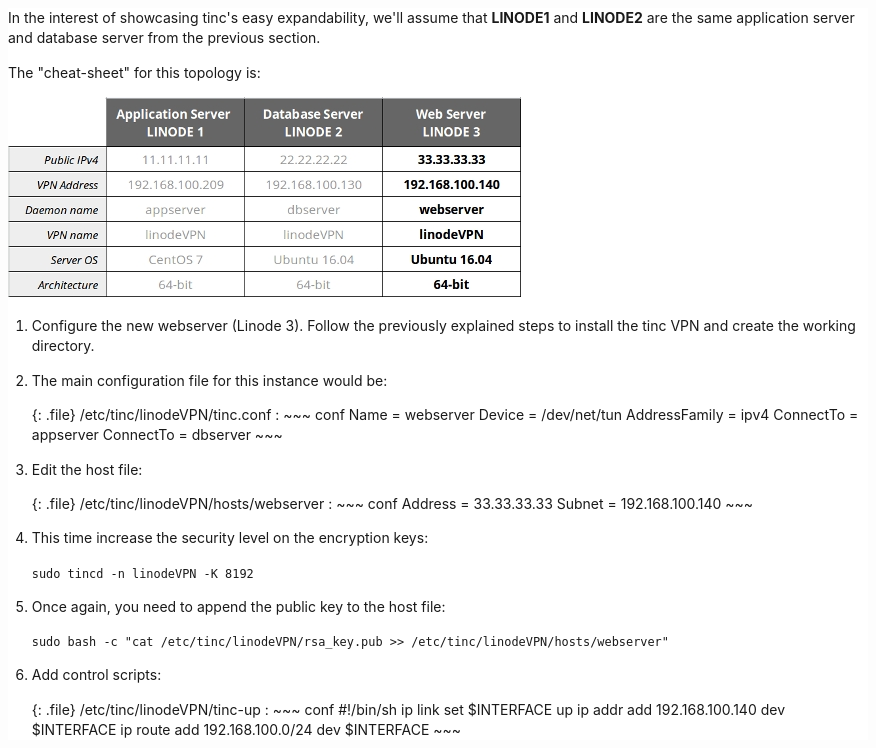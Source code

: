 In the interest of showcasing tinc's easy expandability, we'll assume that **LINODE1** and **LINODE2** are the same application server and database server from the previous section.

The "cheat-sheet" for this topology is:

![Three-Node cheat-sheet](/content/assets/tinc-3-node-cheat-sheet.jpg "Three-Node cheat-sheet")

1.  Configure the new webserver (Linode 3). Follow the previously explained steps to install the tinc VPN and create the working directory.

2.  The main configuration file for this instance would be:

    {: .file}
    /etc/tinc/linodeVPN/tinc.conf
    :   ~~~ conf
        Name = webserver
        Device = /dev/net/tun
        AddressFamily = ipv4
        ConnectTo = appserver
        ConnectTo = dbserver
        ~~~

3.  Edit the host file:

    {: .file}
    /etc/tinc/linodeVPN/hosts/webserver
    :   ~~~ conf
        Address = 33.33.33.33
        Subnet = 192.168.100.140
        ~~~

4. This time increase the security level on the encryption keys:

       sudo tincd -n linodeVPN -K 8192

5.  Once again, you need to append the public key to the host file:

        sudo bash -c "cat /etc/tinc/linodeVPN/rsa_key.pub >> /etc/tinc/linodeVPN/hosts/webserver"

6.  Add control scripts:

    {: .file}
    /etc/tinc/linodeVPN/tinc-up
    :   ~~~ conf
        #!/bin/sh
        ip link set $INTERFACE up
        ip addr add 192.168.100.140 dev $INTERFACE
        ip route add 192.168.100.0/24 dev $INTERFACE
        ~~~
